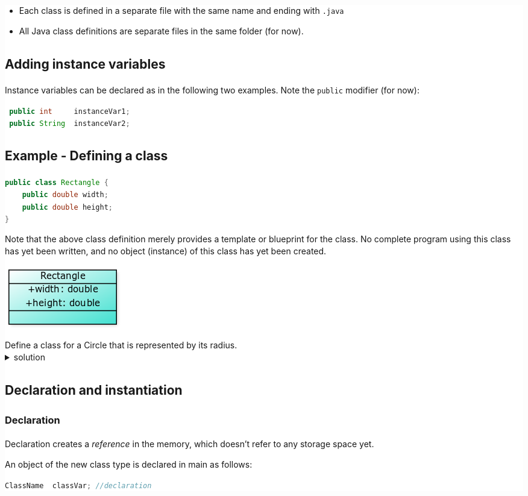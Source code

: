 
-   Each class is defined in a separate file with the same name and
    ending with `.java`

-   All Java class definitions are separate files in the same folder
    (for now).

## Adding instance variables

Instance variables can be declared as in the following two examples.
Note the `public` modifier (for now):

```java
 public int     instanceVar1;
 public String  instanceVar2;
```

## Example - Defining a class

```java
public class Rectangle {
    public double width;
    public double height;
}
```

Note that the above class definition merely
provides a template or blueprint for the class. No complete program
using this class has yet been written, and no object (instance) of this
class has yet been created.


![](./fig/03-classes-and-objects/classesObjects1-figure1.png)


<div class="task" markdown="1">
Define a class for a Circle that is represented by its radius.
<details class="solution" markdown="1"><summary>solution</summary></details>
</div>

## Declaration and instantiation

### Declaration

Declaration creates a *reference* in the memory, which doesn’t refer to
any storage space yet.

An object of the new class type is declared in main as follows:

```java
ClassName  classVar; //declaration
```
